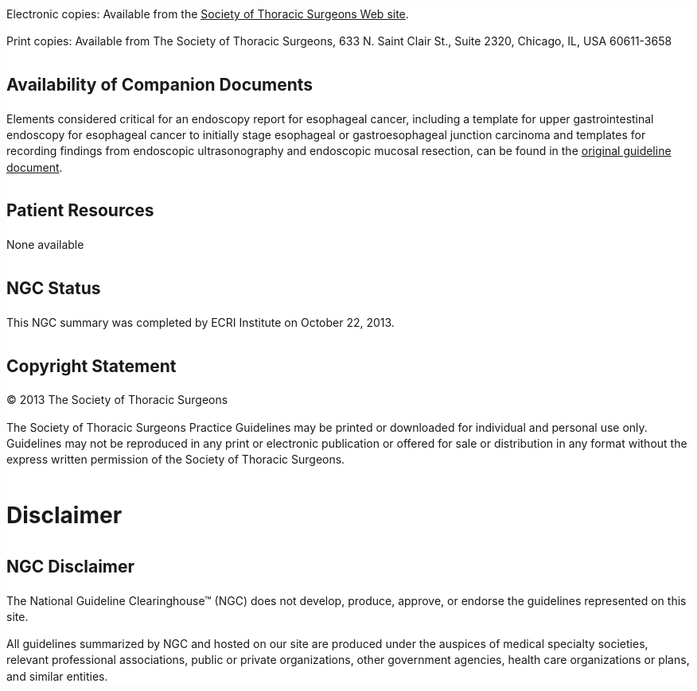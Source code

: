 

Electronic copies: Available from the [Society of Thoracic Surgeons Web site](http://www.sts.org/publications-resources/guidelines/diagnosis-and-staging-patients-esophageal-cancer "Society of Thoracic Surgeons Web site").

Print copies: Available from The Society of Thoracic Surgeons, 633 N. Saint Clair St., Suite 2320, Chicago, IL, USA 60611-3658

## Availability of Companion Documents



Elements considered critical for an endoscopy report for esophageal cancer, including a template for upper gastrointestinal endoscopy for esophageal cancer to initially stage esophageal or gastroesophageal junction carcinoma and templates for recording findings from endoscopic ultrasonography and endoscopic mucosal resection, can be found in the [original guideline document](http://www.sts.org/publications-resources/guidelines/diagnosis-and-staging-patients-esophageal-cancer "Society of Thoracic Surgeons Web site").

## Patient Resources



None available

## NGC Status



This NGC summary was completed by ECRI Institute on October 22, 2013.

## Copyright Statement



© 2013 The Society of Thoracic Surgeons

The Society of Thoracic Surgeons Practice Guidelines may be printed or downloaded for individual and personal use only. Guidelines may not be reproduced in any print or electronic publication or offered for sale or distribution in any format without the express written permission of the Society of Thoracic Surgeons.

# Disclaimer

## NGC Disclaimer



The National Guideline Clearinghouse™ (NGC) does not develop, produce, approve, or endorse the guidelines represented on this site.

All guidelines summarized by NGC and hosted on our site are produced under the auspices of medical specialty societies, relevant professional associations, public or private organizations, other government agencies, health care organizations or plans, and similar entities.
